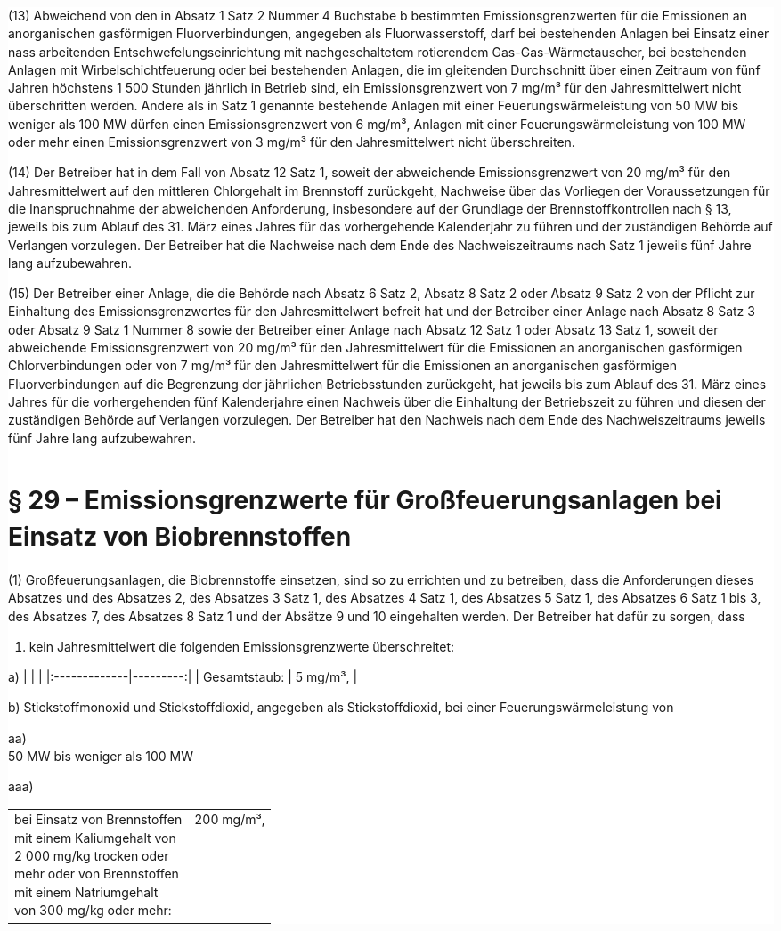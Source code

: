 (13) Abweichend von den in Absatz 1 Satz 2 Nummer 4 Buchstabe b bestimmten Emissionsgrenzwerten für die Emissionen an anorganischen gasförmigen Fluorverbindungen, angegeben als Fluorwasserstoff, darf bei bestehenden Anlagen bei Einsatz einer nass arbeitenden Entschwefelungseinrichtung mit nachgeschaltetem rotierendem Gas-Gas-Wärmetauscher, bei bestehenden Anlagen mit Wirbelschichtfeuerung oder bei bestehenden Anlagen, die im gleitenden Durchschnitt über einen Zeitraum von fünf Jahren höchstens 1 500 Stunden jährlich in Betrieb sind, ein Emissionsgrenzwert von 7 mg/m³ für den Jahresmittelwert nicht überschritten werden. Andere als in Satz 1 genannte bestehende Anlagen mit einer Feuerungswärmeleistung von 50 MW bis weniger als 100 MW dürfen einen Emissionsgrenzwert von 6 mg/m³, Anlagen mit einer Feuerungswärmeleistung von 100 MW oder mehr einen Emissionsgrenzwert von 3 mg/m³ für den Jahresmittelwert nicht überschreiten.

(14) Der Betreiber hat in dem Fall von Absatz 12 Satz 1, soweit der abweichende Emissionsgrenzwert von 20 mg/m³ für den Jahresmittelwert auf den mittleren Chlorgehalt im Brennstoff zurückgeht, Nachweise über das Vorliegen der Voraussetzungen für die Inanspruchnahme der abweichenden Anforderung, insbesondere auf der Grundlage der Brennstoffkontrollen nach § 13, jeweils bis zum Ablauf des 31. März eines Jahres für das vorhergehende Kalenderjahr zu führen und der zuständigen Behörde auf Verlangen vorzulegen. Der Betreiber hat die Nachweise nach dem Ende des Nachweiszeitraums nach Satz 1 jeweils fünf Jahre lang aufzubewahren.

(15) Der Betreiber einer Anlage, die die Behörde nach Absatz 6 Satz 2, Absatz 8 Satz 2 oder Absatz 9 Satz 2 von der Pflicht zur Einhaltung des Emissionsgrenzwertes für den Jahresmittelwert befreit hat und der Betreiber einer Anlage nach Absatz 8 Satz 3 oder Absatz 9 Satz 1 Nummer 8 sowie der Betreiber einer Anlage nach Absatz 12 Satz 1 oder Absatz 13 Satz 1, soweit der abweichende Emissionsgrenzwert von 20 mg/m³ für den Jahresmittelwert für die Emissionen an anorganischen gasförmigen Chlorverbindungen oder von 7 mg/m³ für den Jahresmittelwert für die Emissionen an anorganischen gasförmigen Fluorverbindungen auf die Begrenzung der jährlichen Betriebsstunden zurückgeht, hat jeweils bis zum Ablauf des 31. März eines Jahres für die vorhergehenden fünf Kalenderjahre einen Nachweis über die Einhaltung der Betriebszeit zu führen und diesen der zuständigen Behörde auf Verlangen vorzulegen. Der Betreiber hat den Nachweis nach dem Ende des Nachweiszeitraums jeweils fünf Jahre lang aufzubewahren.

# § 29 – Emissionsgrenzwerte für Großfeuerungsanlagen bei Einsatz von Biobrennstoffen

(1) Großfeuerungsanlagen, die Biobrennstoffe einsetzen, sind so zu errichten und zu betreiben, dass die Anforderungen dieses Absatzes und des Absatzes 2, des Absatzes 3 Satz 1, des Absatzes 4 Satz 1, des Absatzes 5 Satz 1, des Absatzes 6 Satz 1 bis 3, des Absatzes 7, des Absatzes 8 Satz 1 und der Absätze 9 und 10 eingehalten werden. Der Betreiber hat dafür zu sorgen, dass

1. kein Jahresmittelwert die folgenden Emissionsgrenzwerte überschreitet:

a) |              |          |
|:-------------|---------:|
| Gesamtstaub: | 5 mg/m³, |

b) Stickstoffmonoxid und Stickstoffdioxid, angegeben als Stickstoffdioxid, bei einer Feuerungswärmeleistung von

aa)  
50 MW bis weniger als 100 MW

aaa)  
<table width="100%" style="border: none;">
<tbody>
<tr class="odd">
<td style="text-align: left;">bei Einsatz von Brennstoffen<br />
mit einem Kaliumgehalt von<br />
2 000 mg/kg trocken oder<br />
mehr oder von Brennstoffen<br />
mit einem Natriumgehalt<br />
von 300 mg/kg oder mehr:</td>
<td style="text-align: right;" data-valign="bottom">200 mg/m³,</td>
</tr>
</tbody>
</table>
